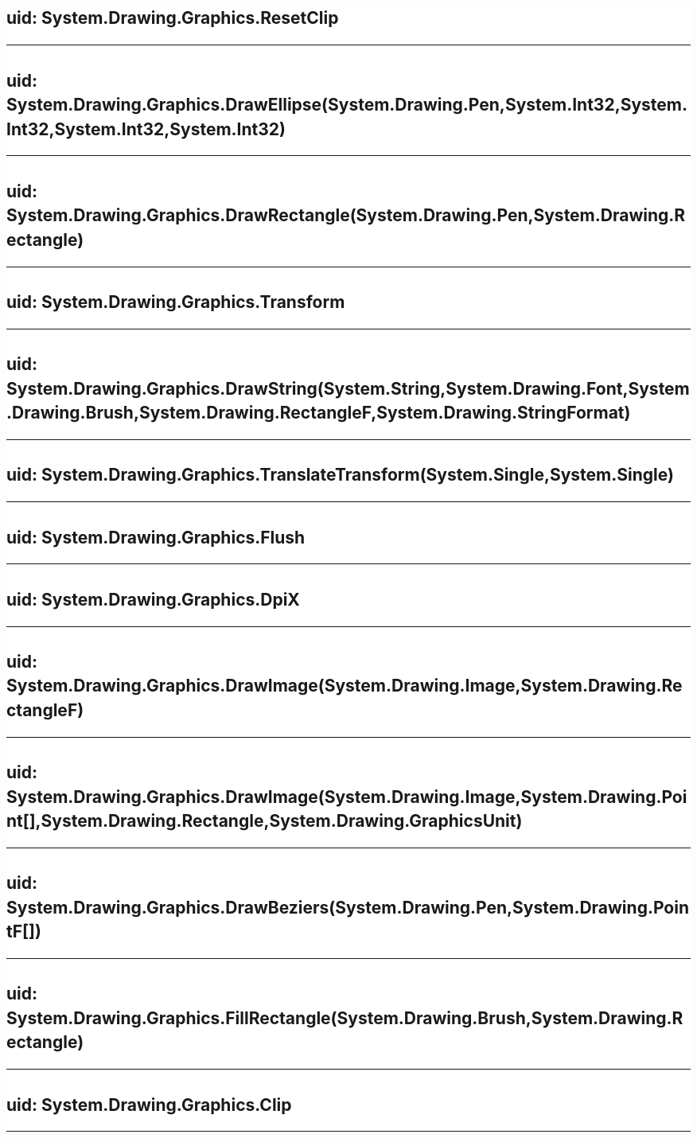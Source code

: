 uid: System.Drawing.Graphics.ResetClip
---

---
uid: System.Drawing.Graphics.DrawEllipse(System.Drawing.Pen,System.Int32,System.Int32,System.Int32,System.Int32)
---

---
uid: System.Drawing.Graphics.DrawRectangle(System.Drawing.Pen,System.Drawing.Rectangle)
---

---
uid: System.Drawing.Graphics.Transform
---

---
uid: System.Drawing.Graphics.DrawString(System.String,System.Drawing.Font,System.Drawing.Brush,System.Drawing.RectangleF,System.Drawing.StringFormat)
---

---
uid: System.Drawing.Graphics.TranslateTransform(System.Single,System.Single)
---

---
uid: System.Drawing.Graphics.Flush
---

---
uid: System.Drawing.Graphics.DpiX
---

---
uid: System.Drawing.Graphics.DrawImage(System.Drawing.Image,System.Drawing.RectangleF)
---

---
uid: System.Drawing.Graphics.DrawImage(System.Drawing.Image,System.Drawing.Point[],System.Drawing.Rectangle,System.Drawing.GraphicsUnit)
---

---
uid: System.Drawing.Graphics.DrawBeziers(System.Drawing.Pen,System.Drawing.PointF[])
---

---
uid: System.Drawing.Graphics.FillRectangle(System.Drawing.Brush,System.Drawing.Rectangle)
---

---
uid: System.Drawing.Graphics.Clip
---

---